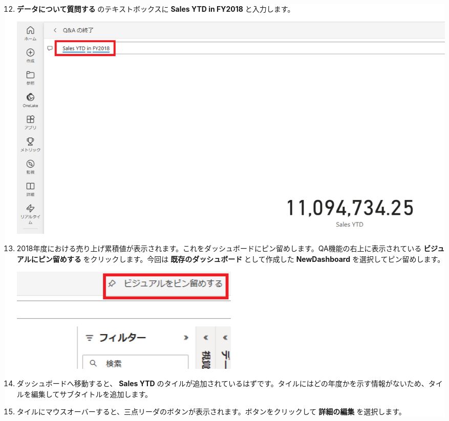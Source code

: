 12. **データについて質問する** のテキストボックスに **Sales YTD in FY2018** と入力します。

    <img src="./image/Lab07/lab07_027.png" width="100%">

13. 2018年度における売り上げ累積値が表示されます。これをダッシュボードにピン留めします。QA機能の右上に表示されている **ビジュアルにピン留めする** をクリックします。今回は **既存のダッシュボード** として作成した **NewDashboard** を選択してピン留めします。

    <img src="./image/Lab07/lab07_028.png" width="50%">

14. ダッシュボードへ移動すると、 **Sales YTD** のタイルが追加されているはずです。タイルにはどの年度かを示す情報がないため、タイルを編集してサブタイトルを追加します。

15. タイルにマウスオーバーすると、三点リーダのボタンが表示されます。ボタンをクリックして **詳細の編集** を選択します。
